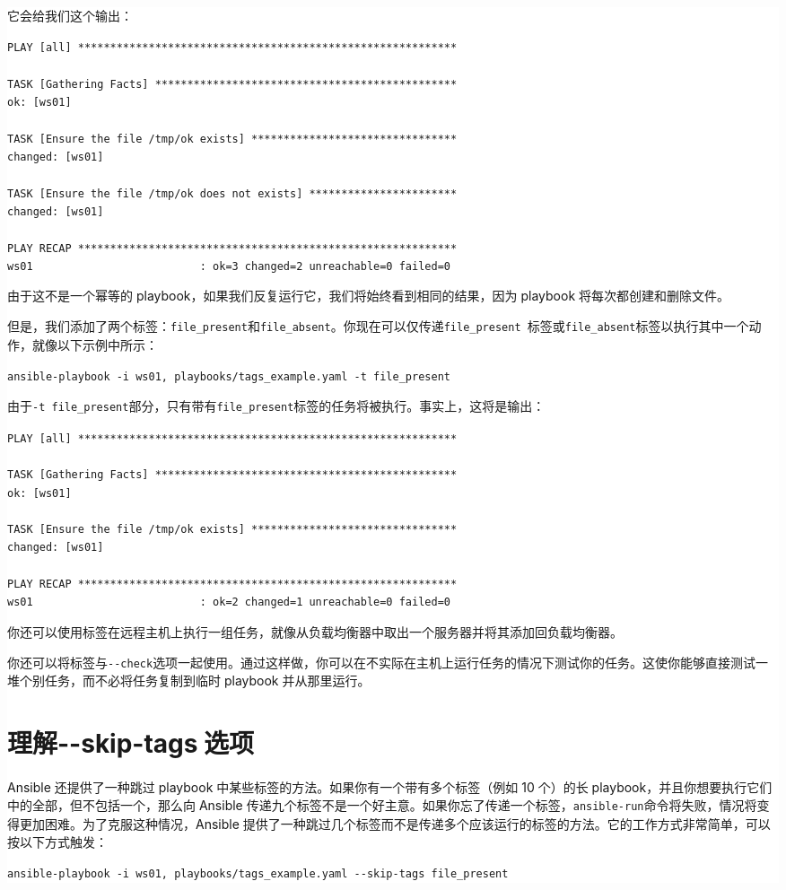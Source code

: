 它会给我们这个输出：

```
PLAY [all] ***********************************************************

TASK [Gathering Facts] ***********************************************
ok: [ws01]

TASK [Ensure the file /tmp/ok exists] ********************************
changed: [ws01]

TASK [Ensure the file /tmp/ok does not exists] ***********************
changed: [ws01]

PLAY RECAP ***********************************************************
ws01                          : ok=3 changed=2 unreachable=0 failed=0 
```

由于这不是一个幂等的 playbook，如果我们反复运行它，我们将始终看到相同的结果，因为 playbook 将每次都创建和删除文件。

但是，我们添加了两个标签：`file_present`和`file_absent`。你现在可以仅传递`file_present `标签或`file_absent`标签以执行其中一个动作，就像以下示例中所示：

```
ansible-playbook -i ws01, playbooks/tags_example.yaml -t file_present
```

由于`-t file_present`部分，只有带有`file_present`标签的任务将被执行。事实上，这将是输出：

```
PLAY [all] ***********************************************************

TASK [Gathering Facts] ***********************************************
ok: [ws01]

TASK [Ensure the file /tmp/ok exists] ********************************
changed: [ws01]

PLAY RECAP ***********************************************************
ws01                          : ok=2 changed=1 unreachable=0 failed=0 
```

你还可以使用标签在远程主机上执行一组任务，就像从负载均衡器中取出一个服务器并将其添加回负载均衡器。

你还可以将标签与`--check`选项一起使用。通过这样做，你可以在不实际在主机上运行任务的情况下测试你的任务。这使你能够直接测试一堆个别任务，而不必将任务复制到临时 playbook 并从那里运行。

# 理解--skip-tags 选项

Ansible 还提供了一种跳过 playbook 中某些标签的方法。如果你有一个带有多个标签（例如 10 个）的长 playbook，并且你想要执行它们中的全部，但不包括一个，那么向 Ansible 传递九个标签不是一个好主意。如果你忘了传递一个标签，`ansible-run`命令将失败，情况将变得更加困难。为了克服这种情况，Ansible 提供了一种跳过几个标签而不是传递多个应该运行的标签的方法。它的工作方式非常简单，可以按以下方式触发：

```
ansible-playbook -i ws01, playbooks/tags_example.yaml --skip-tags file_present 
```
